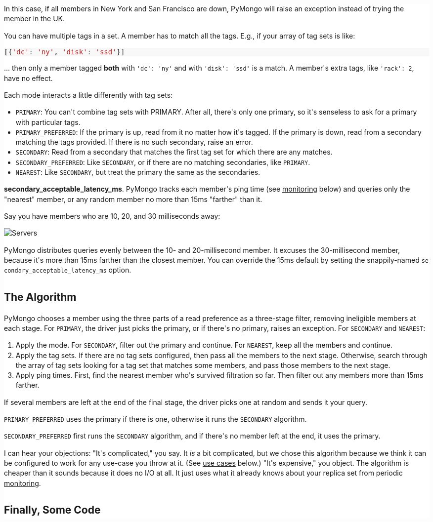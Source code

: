 
<p>In this case, if all members in New York and San Francisco are down, PyMongo will raise an exception instead of trying the member in the UK.</p>
<p>You can have multiple tags in a set. A member has to match all the tags. E.g., if your array of tag sets is like:</p>
<div class="codehilite" style="background: #f8f8f8"><pre style="line-height: 125%">[{<span style="color: #BA2121">&#39;dc&#39;</span><span style="color: #666666">:</span> <span style="color: #BA2121">&#39;ny&#39;</span>, <span style="color: #BA2121">&#39;disk&#39;</span><span style="color: #666666">:</span> <span style="color: #BA2121">&#39;ssd&#39;</span>}]
</pre></div>


<p>... then only a member tagged <strong>both</strong> with <code>'dc': 'ny'</code> and with <code>'disk': 'ssd'</code> is a match. A member's extra tags, like <code>'rack': 2</code>, have no effect.</p>
<p>Each mode interacts a little differently with tag sets:</p>
<ul>
<li><code>PRIMARY</code>: You can't combine tag sets with PRIMARY. After all, there's only one primary, so it's senseless to ask for a primary with particular tags.</li>
<li><code>PRIMARY_PREFERRED</code>: If the primary is up, read from it no matter how it's tagged. If the primary is down, read from a secondary matching the tags provided. If there is no such secondary, raise an error.</li>
<li><code>SECONDARY</code>: Read from a secondary that matches the first tag set for which there are any matches.</li>
<li><code>SECONDARY_PREFERRED</code>: Like <code>SECONDARY</code>, or if there are no matching secondaries, like <code>PRIMARY</code>.</li>
<li><code>NEAREST</code>: Like <code>SECONDARY</code>, but treat the primary the same as the secondaries.</li>
</ul>
<p><a id="ping-time"></a><strong>secondary_acceptable_latency_ms</strong>. PyMongo tracks each member's ping time (see <a href="#monitoring">monitoring</a> below) and queries only the "nearest" member, or any random member no more than 15ms "farther" than it.</p>
<p>Say you have members who are 10, 20, and 30 milliseconds away:</p>
<p><img style="display:block; margin-left:auto; margin-right:auto;" src="servers.png" alt="Servers" title="servers.png" border="0"   /></p>
<p>PyMongo distributes queries evenly between the 10- and 20-millisecond member. It excuses the 30-millisecond member, because it's more than 15ms farther than the closest member. You can override the 15ms default by setting the snappily-named <code>secondary_acceptable_latency_ms</code> option.</p>
<h2 id="the-algorithm"><a id="algorithm"></a>The Algorithm</h2>
<p>PyMongo chooses a member using the three parts of a read preference as a three-stage filter, removing ineligible members at each stage. For <code>PRIMARY</code>, the driver just picks the primary, or if there's no primary, raises an exception. For <code>SECONDARY</code> and <code>NEAREST</code>:</p>
<ol>
<li>Apply the mode. For <code>SECONDARY</code>, filter out the primary and continue. For <code>NEAREST</code>, keep all the members and continue.</li>
<li>Apply the tag sets. If there are no tag sets configured, then pass all the members to the next stage. Otherwise, search through the array of tag sets looking for a tag set that matches some members, and pass those members to the next stage.</li>
<li>Apply ping times. First, find the nearest member who's survived filtration so far. Then filter out any members more than 15ms farther.</li>
</ol>
<p>If several members are left at the end of the final stage, the driver picks one at random and sends it your query.</p>
<p><code>PRIMARY_PREFERRED</code> uses the primary if there is one, otherwise it runs the <code>SECONDARY</code> algorithm.</p>
<p><code>SECONDARY_PREFERRED</code> first runs the <code>SECONDARY</code> algorithm, and if there's no member left at the end, it uses the primary.</p>
<p>I can hear your objections: "It's complicated," you say. It <em>is</em> a bit complicated, but we chose this algorithm because we think it can be configured to work for any use-case you throw at it. (See <a href="#use-cases">use cases</a> below.) "It's expensive," you object. The algorithm is cheaper than it sounds because it does no I/O at all. It just uses what it already knows about your replica set from periodic <a href="#monitoring">monitoring</a>.</p>
<h2 id="finally-some-code"><a id="code"></a>Finally, Some Code</h2>